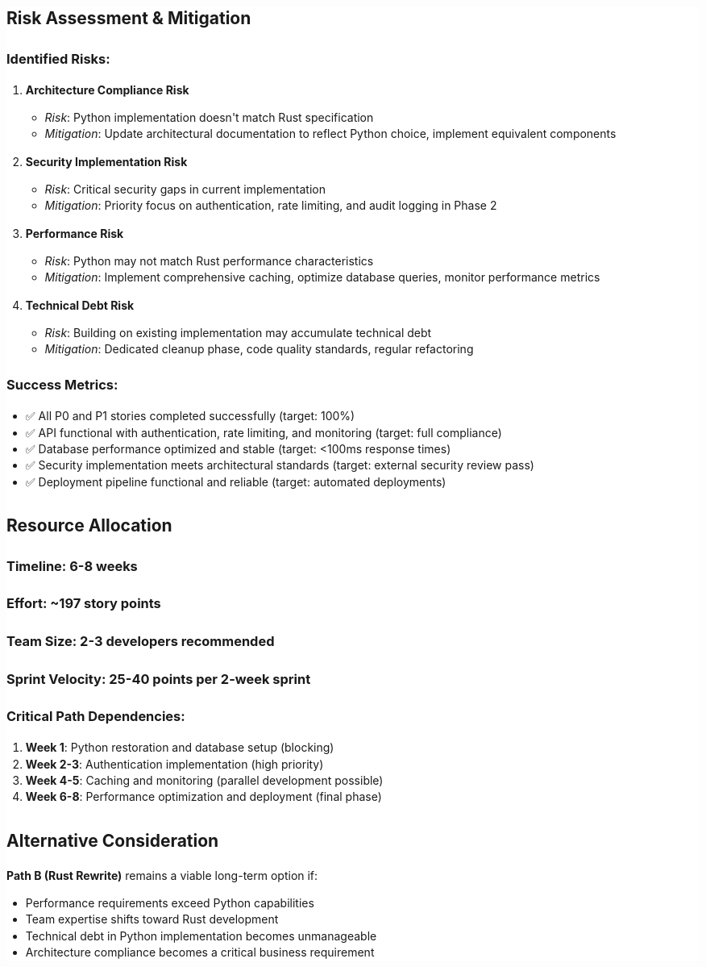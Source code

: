 ## Risk Assessment & Mitigation

### Identified Risks:

1. **Architecture Compliance Risk**
   - *Risk*: Python implementation doesn't match Rust specification
   - *Mitigation*: Update architectural documentation to reflect Python choice, implement equivalent components

2. **Security Implementation Risk**
   - *Risk*: Critical security gaps in current implementation
   - *Mitigation*: Priority focus on authentication, rate limiting, and audit logging in Phase 2

3. **Performance Risk**  
   - *Risk*: Python may not match Rust performance characteristics
   - *Mitigation*: Implement comprehensive caching, optimize database queries, monitor performance metrics

4. **Technical Debt Risk**
   - *Risk*: Building on existing implementation may accumulate technical debt
   - *Mitigation*: Dedicated cleanup phase, code quality standards, regular refactoring

### Success Metrics:

- ✅ All P0 and P1 stories completed successfully (target: 100%)
- ✅ API functional with authentication, rate limiting, and monitoring (target: full compliance)
- ✅ Database performance optimized and stable (target: <100ms response times)
- ✅ Security implementation meets architectural standards (target: external security review pass)
- ✅ Deployment pipeline functional and reliable (target: automated deployments)

## Resource Allocation

### Timeline: 6-8 weeks
### Effort: ~197 story points  
### Team Size: 2-3 developers recommended
### Sprint Velocity: 25-40 points per 2-week sprint

### Critical Path Dependencies:
1. **Week 1**: Python restoration and database setup (blocking)
2. **Week 2-3**: Authentication implementation (high priority)  
3. **Week 4-5**: Caching and monitoring (parallel development possible)
4. **Week 6-8**: Performance optimization and deployment (final phase)

## Alternative Consideration

**Path B (Rust Rewrite)** remains a viable long-term option if:
- Performance requirements exceed Python capabilities
- Team expertise shifts toward Rust development
- Technical debt in Python implementation becomes unmanageable
- Architecture compliance becomes a critical business requirement
